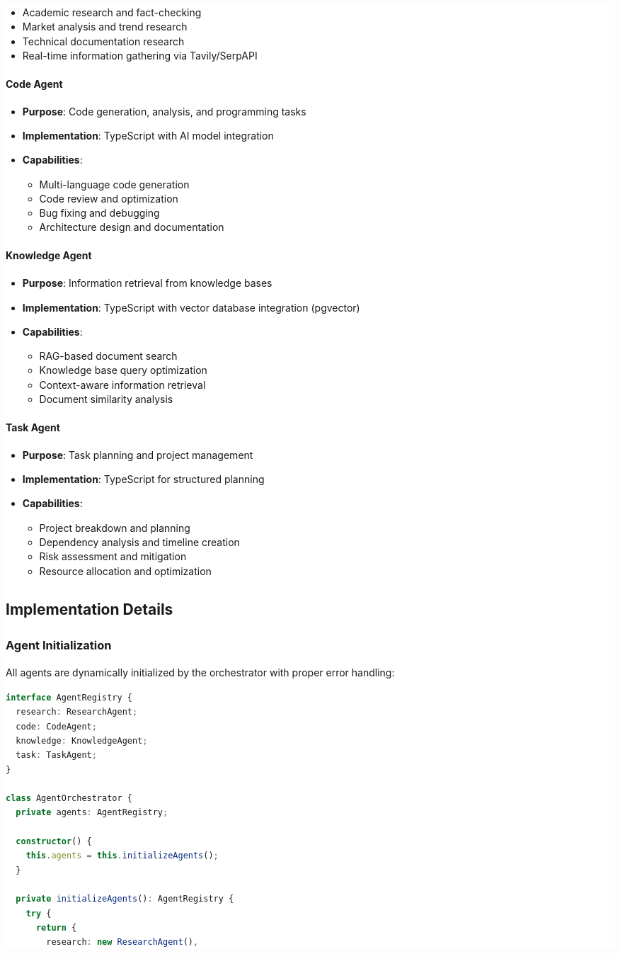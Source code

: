   - Academic research and fact-checking
  - Market analysis and trend research
  - Technical documentation research
  - Real-time information gathering via Tavily/SerpAPI

#### Code Agent

- **Purpose**: Code generation, analysis, and programming tasks

- **Implementation**: TypeScript with AI model integration

- **Capabilities**:

  - Multi-language code generation
  - Code review and optimization
  - Bug fixing and debugging
  - Architecture design and documentation

#### Knowledge Agent

- **Purpose**: Information retrieval from knowledge bases

- **Implementation**: TypeScript with vector database integration (pgvector)

- **Capabilities**:

  - RAG-based document search
  - Knowledge base query optimization
  - Context-aware information retrieval
  - Document similarity analysis

#### Task Agent

- **Purpose**: Task planning and project management

- **Implementation**: TypeScript for structured planning

- **Capabilities**:

  - Project breakdown and planning
  - Dependency analysis and timeline creation
  - Risk assessment and mitigation
  - Resource allocation and optimization

## Implementation Details

### Agent Initialization

All agents are dynamically initialized by the orchestrator with proper error handling:

```typescript
interface AgentRegistry {
  research: ResearchAgent;
  code: CodeAgent;
  knowledge: KnowledgeAgent;
  task: TaskAgent;
}

class AgentOrchestrator {
  private agents: AgentRegistry;

  constructor() {
    this.agents = this.initializeAgents();
  }

  private initializeAgents(): AgentRegistry {
    try {
      return {
        research: new ResearchAgent(),
```
